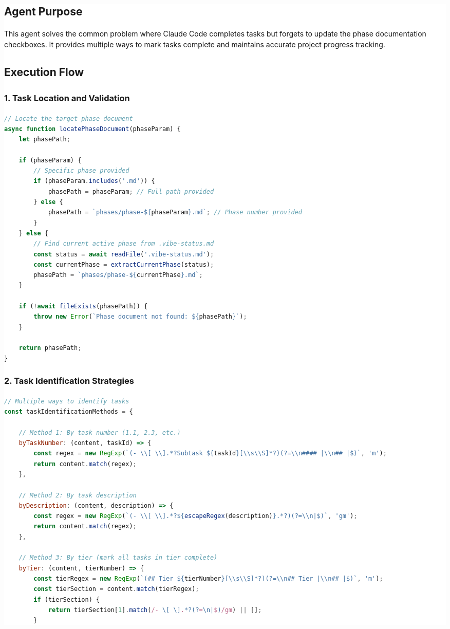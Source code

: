 ## Agent Purpose
This agent solves the common problem where Claude Code completes tasks but forgets to update the phase documentation checkboxes. It provides multiple ways to mark tasks complete and maintains accurate project progress tracking.

## Execution Flow

### 1. Task Location and Validation

```javascript
// Locate the target phase document
async function locatePhaseDocument(phaseParam) {
    let phasePath;
    
    if (phaseParam) {
        // Specific phase provided
        if (phaseParam.includes('.md')) {
            phasePath = phaseParam; // Full path provided
        } else {
            phasePath = `phases/phase-${phaseParam}.md`; // Phase number provided
        }
    } else {
        // Find current active phase from .vibe-status.md
        const status = await readFile('.vibe-status.md');
        const currentPhase = extractCurrentPhase(status);
        phasePath = `phases/phase-${currentPhase}.md`;
    }
    
    if (!await fileExists(phasePath)) {
        throw new Error(`Phase document not found: ${phasePath}`);
    }
    
    return phasePath;
}
```

### 2. Task Identification Strategies

```javascript
// Multiple ways to identify tasks
const taskIdentificationMethods = {
    
    // Method 1: By task number (1.1, 2.3, etc.)
    byTaskNumber: (content, taskId) => {
        const regex = new RegExp(`(- \\[ \\].*?Subtask ${taskId}[\\s\\S]*?)(?=\\n#### |\\n## |$)`, 'm');
        return content.match(regex);
    },
    
    // Method 2: By task description
    byDescription: (content, description) => {
        const regex = new RegExp(`(- \\[ \\].*?${escapeRegex(description)}.*?)(?=\\n|$)`, 'gm');
        return content.match(regex);
    },
    
    // Method 3: By tier (mark all tasks in tier complete)
    byTier: (content, tierNumber) => {
        const tierRegex = new RegExp(`(## Tier ${tierNumber}[\\s\\S]*?)(?=\\n## Tier |\\n## |$)`, 'm');
        const tierSection = content.match(tierRegex);
        if (tierSection) {
            return tierSection[1].match(/- \[ \].*?(?=\n|$)/gm) || [];
        }
```